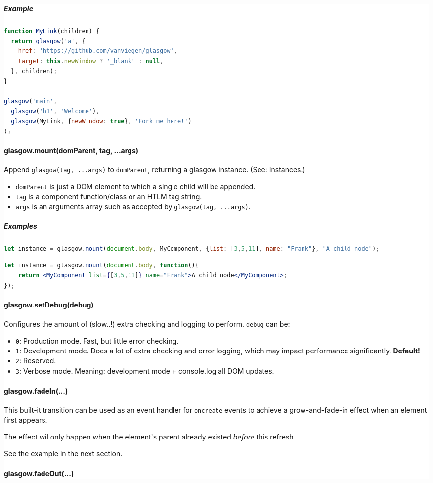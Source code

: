 ##### Example

```jsx
function MyLink(children) {
  return glasgow('a', {
    href: 'https://github.com/vanviegen/glasgow',
    target: this.newWindow ? '_blank' : null,
  }, children);
}
  
glasgow('main',
  glasgow('h1', 'Welcome'),
  glasgow(MyLink, {newWindow: true}, 'Fork me here!')
);
```

#### glasgow.mount(domParent, tag, ...args)

Append `glasgow(tag, ...args)` to `domParent`, returning a glasgow instance. (See: Instances.)

- `domParent` is just a DOM element to which a single child will be appended.
- `tag` is a component function/class or an HTLM tag string.
- `args` is an arguments array such as accepted by `glasgow(tag, ...args)`.

##### Examples

```jsx
let instance = glasgow.mount(document.body, MyComponent, {list: [3,5,11], name: "Frank"}, "A child node");
```

```jsx
let instance = glasgow.mount(document.body, function(){
	return <MyComponent list={[3,5,11]} name="Frank">A child node</MyComponent>;
});
```

#### glasgow.setDebug(debug)

Configures the amount of (slow..!) extra checking and logging to perform. `debug` can be:

- `0`: Production mode. Fast, but little error checking.
- `1`: Development mode. Does a lot of extra checking and error logging, which may impact performance significantly. **Default!**
- `2`: Reserved.
- `3`: Verbose mode. Meaning: development mode + console.log all DOM updates.

#### glasgow.fadeIn(...)

This built-it transition can be used as an event handler for `oncreate` events to achieve a grow-and-fade-in effect when an element first appears.

The effect wil only happen when the element's parent already existed *before* this refresh.

See the example in the next section.

#### glasgow.fadeOut(...)
